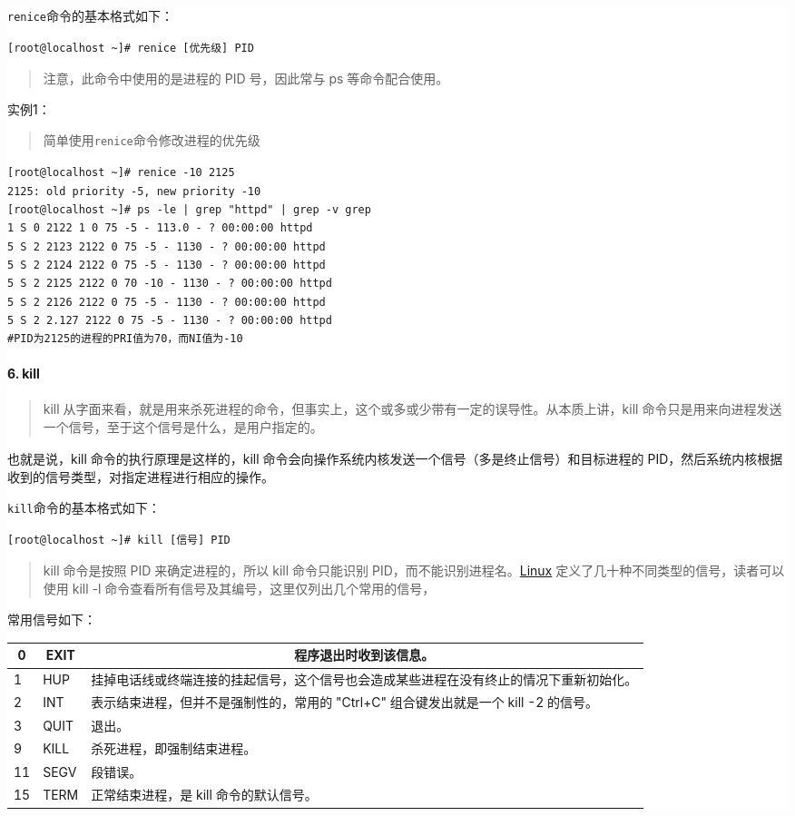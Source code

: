 `renice`命令的基本格式如下：

```
[root@localhost ~]# renice [优先级] PID 
```

> 注意，此命令中使用的是进程的 PID 号，因此常与 ps 等命令配合使用。



实例1：

> 简单使用`renice`命令修改进程的优先级

```
[root@localhost ~]# renice -10 2125
2125: old priority -5, new priority -10
[root@localhost ~]# ps -le | grep "httpd" | grep -v grep
1 S 0 2122 1 0 75 -5 - 113.0 - ? 00:00:00 httpd
5 S 2 2123 2122 0 75 -5 - 1130 - ? 00:00:00 httpd
5 S 2 2124 2122 0 75 -5 - 1130 - ? 00:00:00 httpd
5 S 2 2125 2122 0 70 -10 - 1130 - ? 00:00:00 httpd
5 S 2 2126 2122 0 75 -5 - 1130 - ? 00:00:00 httpd
5 S 2 2.127 2122 0 75 -5 - 1130 - ? 00:00:00 httpd
#PID为2125的进程的PRI值为70，而NI值为-10
```



#### 6.	kill 

> kill 从字面来看，就是用来杀死进程的命令，但事实上，这个或多或少带有一定的误导性。从本质上讲，kill 命令只是用来向进程发送一个信号，至于这个信号是什么，是用户指定的。

也就是说，kill 命令的执行原理是这样的，kill 命令会向操作系统内核发送一个信号（多是终止信号）和目标进程的 PID，然后系统内核根据收到的信号类型，对指定进程进行相应的操作。



`kill`命令的基本格式如下：

```
[root@localhost ~]# kill [信号] PID
```

> kill 命令是按照 PID 来确定进程的，所以 kill 命令只能识别 PID，而不能识别进程名。[Linux](http://c.biancheng.net/linux_tutorial/) 定义了几十种不同类型的信号，读者可以使用 kill -l 命令查看所有信号及其编号，这里仅列出几个常用的信号，

常用信号如下：

| 0    | EXIT | 程序退出时收到该信息。                                       |
| ---- | ---- | ------------------------------------------------------------ |
| 1    | HUP  | 挂掉电话线或终端连接的挂起信号，这个信号也会造成某些进程在没有终止的情况下重新初始化。 |
| 2    | INT  | 表示结束进程，但并不是强制性的，常用的 "Ctrl+C" 组合键发出就是一个 kill -2 的信号。 |
| 3    | QUIT | 退出。                                                       |
| 9    | KILL | 杀死进程，即强制结束进程。                                   |
| 11   | SEGV | 段错误。                                                     |
| 15   | TERM | 正常结束进程，是 kill 命令的默认信号。                       |
